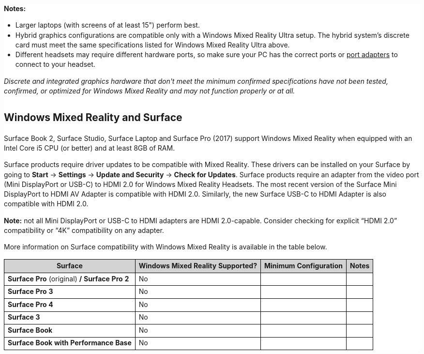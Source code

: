 

**Notes:**
* Larger laptops (with screens of at least 15") perform best.
* Hybrid graphics configurations are compatible only with a Windows Mixed Reality Ultra setup. The hybrid system’s discrete card must meet the same specifications listed for Windows Mixed Reality Ultra above.
* Different headsets may require different hardware ports, so make sure your PC has the correct ports or [port adapters](Recommended-adapters-for-Windows-Mixed-Reality-Capable-PCs.md) to connect to your headset.

*Discrete and integrated graphics hardware that don't meet the minimum confirmed specifications have not been tested, confirmed, or optimized for Windows Mixed Reality and may not function properly or at all.*

## Windows Mixed Reality and Surface

Surface Book 2, Surface Studio, Surface Laptop and Surface Pro (2017) support Windows Mixed Reality when equipped with an Intel Core i5 CPU (or better) and at least 8GB of RAM.

Surface products require driver updates to be compatible with Mixed Reality. These drivers can be installed on your Surface by going to **Start** -> **Settings** -> **Update and Security** -> **Check for Updates**.
Surface products require an adapter from the video port (Mini DisplayPort or USB-C) to HDMI 2.0 for Windows Mixed Reality Headsets. The most recent version of the Surface Mini DisplayPort to HDMI AV Adapter is compatible with HDMI 2.0. Similarly, the new Surface USB-C to HDMI Adapter is also compatible with HDMI 2.0.

**Note:** not all Mini DisplayPort or USB-C to HDMI adapters are HDMI 2.0-capable. Consider checking for explicit “HDMI 2.0” compatibility or “4K” compatibility on any adapter.

More information on Surface compatibility with Windows Mixed Reality is available in the table below.

<table>
	<tr bgcolor="#D3D3D3">
		<th style="border: solid 1px black;"> Surface </th><th style="border: solid 1px black;"> Windows Mixed Reality Supported? </th><th style="border: solid 1px black;"> Minimum Configuration </th><th style="border: solid 1px black;"> Notes</th>
	</tr>
	<tr>
		<td style="border: solid 1px black;"> <b>Surface Pro</b> (original) <b>/ Surface Pro 2</b> </td><td style="border: solid 1px black;"> No </td><td style="border: solid 1px black;"> </td><td style="border: solid 1px black;"></td>
	</tr>
	<tr>
		<td style="border: solid 1px black;"> <b>Surface Pro 3</b> </td><td style="border: solid 1px black;"> No </td><td style="border: solid 1px black;"> </td><td style="border: solid 1px black;"></td>
	</tr>
	<tr>
		<td style="border: solid 1px black;"> <b>Surface Pro 4</b> </td><td style="border: solid 1px black;"> No </td><td style="border: solid 1px black;"> </td><td style="border: solid 1px black;"></td>
	</tr>
	<tr>
		<td style="border: solid 1px black;"> <b>Surface 3</b> </td><td style="border: solid 1px black;"> No </td><td style="border: solid 1px black;"> </td><td style="border: solid 1px black;"></td>
	</tr>
	<tr>
		<td style="border: solid 1px black;"> <b>Surface Book</b> </td><td style="border: solid 1px black;"> No </td><td style="border: solid 1px black;"> </td><td style="border: solid 1px black;"></td>
	</tr>
	<tr>
		<td style="border: solid 1px black;"> <b>Surface Book with Performance Base</b> </td><td style="border: solid 1px black;"> No </td><td style="border: solid 1px black;"> </td><td style="border: solid 1px black;"></td>
	</tr>